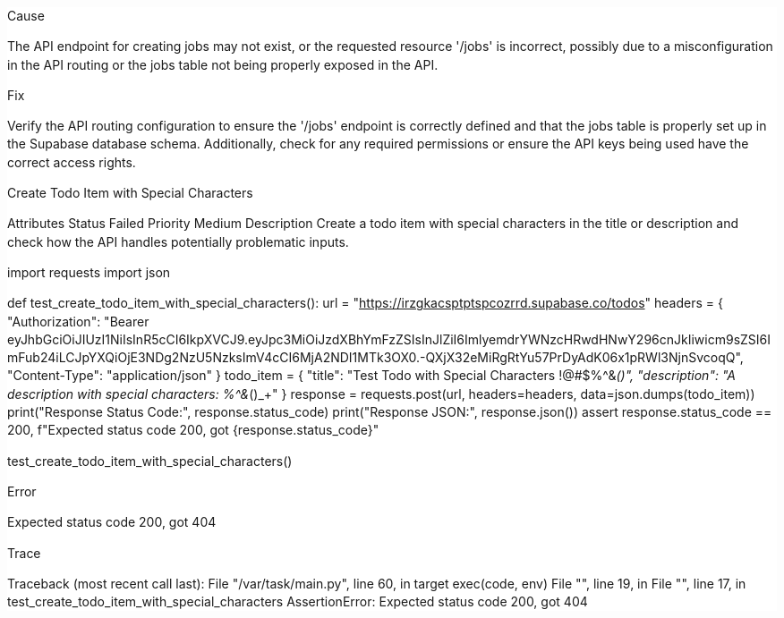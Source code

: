 
Cause

The API endpoint for creating jobs may not exist, or the requested resource '/jobs' is incorrect, possibly due to a misconfiguration in the API routing or the jobs table not being properly exposed in the API.

Fix

Verify the API routing configuration to ensure the '/jobs' endpoint is correctly defined and that the jobs table is properly set up in the Supabase database schema. Additionally, check for any required permissions or ensure the API keys being used have the correct access rights.

Create Todo Item with Special Characters

Attributes
Status
Failed
Priority
Medium
Description
Create a todo item with special characters in the title or description and check how the API handles potentially problematic inputs.

import requests
import json

def test_create_todo_item_with_special_characters():
    url = "https://irzgkacsptptspcozrrd.supabase.co/todos"
    headers = {
        "Authorization": "Bearer eyJhbGciOiJIUzI1NiIsInR5cCI6IkpXVCJ9.eyJpc3MiOiJzdXBhYmFzZSIsInJlZiI6ImlyemdrYWNzcHRwdHNwY296cnJkIiwicm9sZSI6ImFub24iLCJpYXQiOjE3NDg2NzU5NzksImV4cCI6MjA2NDI1MTk3OX0.-QXjX32eMiRgRtYu57PrDyAdK06x1pRWl3NjnSvcoqQ",
        "Content-Type": "application/json"
    }
    todo_item = {
        "title": "Test Todo with Special Characters !@#$%^&*()",
        "description": "A description with special characters: %^&*()_+"
    }
    response = requests.post(url, headers=headers, data=json.dumps(todo_item))
    print("Response Status Code:", response.status_code)
    print("Response JSON:", response.json())
    assert response.status_code == 200, f"Expected status code 200, got {response.status_code}"

test_create_todo_item_with_special_characters()


Error

Expected status code 200, got 404

Trace

Traceback (most recent call last):
  File "/var/task/main.py", line 60, in target
    exec(code, env)
  File "<string>", line 19, in <module>
  File "<string>", line 17, in test_create_todo_item_with_special_characters
AssertionError: Expected status code 200, got 404
